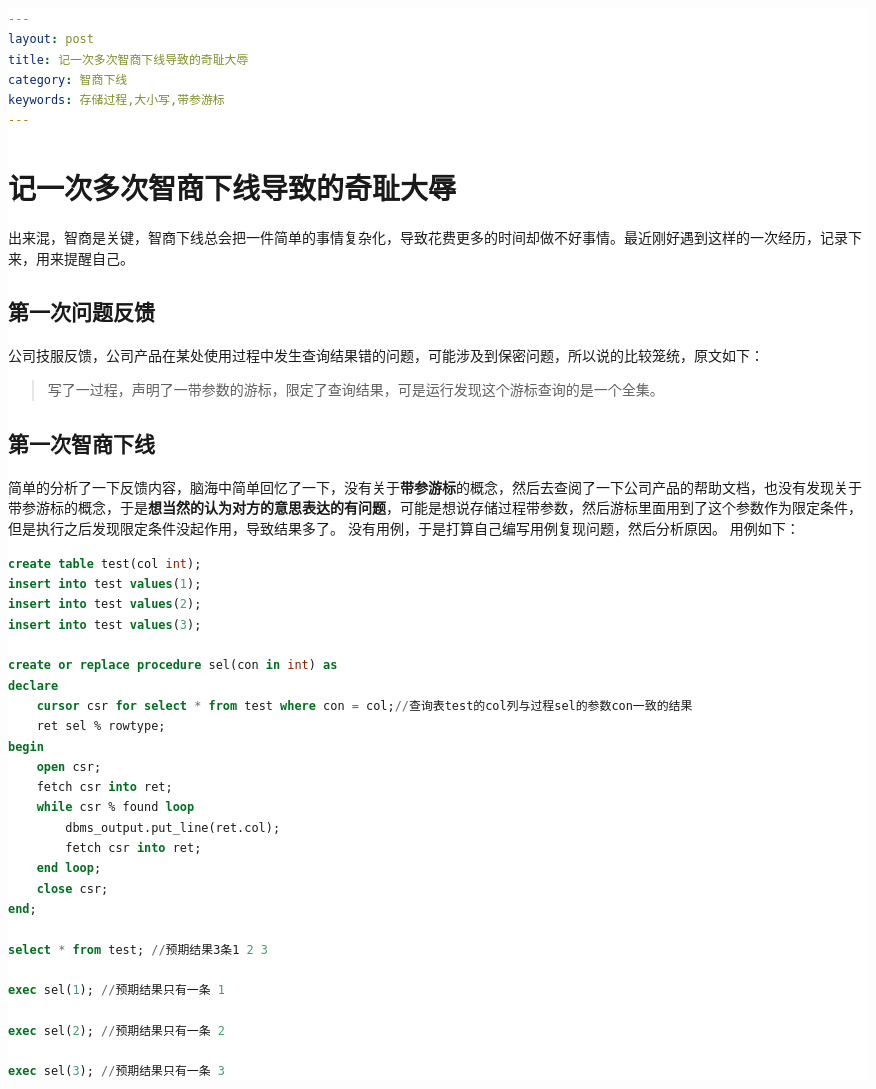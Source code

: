 ```yaml
---
layout: post
title: 记一次多次智商下线导致的奇耻大辱
category: 智商下线
keywords: 存储过程,大小写,带参游标
---
```


# 记一次多次智商下线导致的奇耻大辱

出来混，智商是关键，智商下线总会把一件简单的事情复杂化，导致花费更多的时间却做不好事情。最近刚好遇到这样的一次经历，记录下来，用来提醒自己。

## 第一次问题反馈
公司技服反馈，公司产品在某处使用过程中发生查询结果错的问题，可能涉及到保密问题，所以说的比较笼统，原文如下：

> 写了一过程，声明了一带参数的游标，限定了查询结果，可是运行发现这个游标查询的是一个全集。

## 第一次智商下线
简单的分析了一下反馈内容，脑海中简单回忆了一下，没有关于**带参游标**的概念，然后去查阅了一下公司产品的帮助文档，也没有发现关于带参游标的概念，于是**想当然的认为对方的意思表达的有问题**，可能是想说存储过程带参数，然后游标里面用到了这个参数作为限定条件，但是执行之后发现限定条件没起作用，导致结果多了。
没有用例，于是打算自己编写用例复现问题，然后分析原因。
用例如下：
```sql
create table test(col int);
insert into test values(1);
insert into test values(2);
insert into test values(3);

create or replace procedure sel(con in int) as
declare
    cursor csr for select * from test where con = col;//查询表test的col列与过程sel的参数con一致的结果
    ret sel % rowtype;
begin
    open csr;
    fetch csr into ret;
    while csr % found loop
        dbms_output.put_line(ret.col);
        fetch csr into ret;
    end loop;
    close csr;
end;

select * from test; //预期结果3条1 2 3

exec sel(1); //预期结果只有一条 1

exec sel(2); //预期结果只有一条 2

exec sel(3); //预期结果只有一条 3
```
